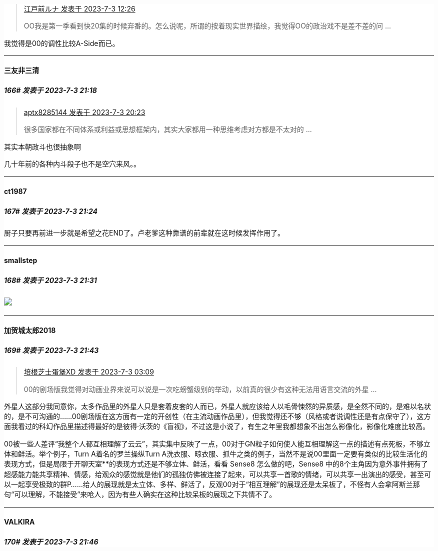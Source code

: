 <blockquote><a href="httphttps://bbs.saraba1st.com/2b/forum.php?mod=redirect&amp;goto=findpost&amp;pid=61529059&amp;ptid=2142741" target="_blank">江戸前ルナ 发表于 2023-7-3 12:26</a>

OO我是第一季看到快20集的时候弃番的。怎么说呢，所谓的按着现实世界描绘，我觉得OO的政治戏不是差不差的问 ...</blockquote>
我觉得是00的调性比较A-Side而已。

*****

####  三友非三清  
##### 166#       发表于 2023-7-3 21:18

<blockquote><a href="httphttps://bbs.saraba1st.com/2b/forum.php?mod=redirect&amp;goto=findpost&amp;pid=61536225&amp;ptid=2142741" target="_blank">aptx8285144 发表于 2023-7-3 20:23</a>

很多国家都在不同体系或利益或思想框架内，其实大家都用一种思维考虑对方都是不太对的 ...</blockquote>
其实本朝政斗也很抽象啊

几十年前的各种内斗段子也不是空穴来风。。


*****

####  ct1987  
##### 167#       发表于 2023-7-3 21:24

厨子只要再前进一步就是希望之花END了。卢老爹这种靠谱的前辈就在这时候发挥作用了。

*****

####  smallstep  
##### 168#       发表于 2023-7-3 21:31

<img src="https://static.saraba1st.com/image/smiley/face2017/037.png" referrerpolicy="no-referrer">


*****

####  加贺城太郎2018  
##### 169#       发表于 2023-7-3 21:43

<blockquote><a href="httphttps://bbs.saraba1st.com/2b/forum.php?mod=redirect&amp;goto=findpost&amp;pid=61524947&amp;ptid=2142741" target="_blank">培根芝士蛋堡XD 发表于 2023-7-3 03:09</a>

00的剧场版我觉得对动画业界来说可以说是一次吃螃蟹级别的举动，以前真的很少有这种无法用语言交流的外星 ...</blockquote>
外星人这部分我同意你，太多作品里的外星人只是套着皮套的人而已，外星人就应该给人以毛骨悚然的异质感，是全然不同的，是难以名状的，是不可沟通的……00剧场版在这方面有一定的开创性（在主流动画作品里），但我觉得还不够（风格或者说调性还是有点保守了），这方面我看过的科幻作品里描述得最好的是彼得·沃茨的《盲视》，不过这是小说了，有生之年里我都想象不出怎么影像化，影像化难度比较高。

00被一些人差评“我整个人都互相理解了云云”，其实集中反映了一点，00对于GN粒子如何使人能互相理解这一点的描述有点死板，不够立体和鲜活。举个例子，Turn A着名的罗兰操纵Turn A洗衣服、晾衣服、抓牛之类的例子，当然不是说00里面一定要有类似的比较生活化的表现方式，但是局限于开聊天室**的表现方式还是不够立体、鲜活，看看 Sense8 怎么做的吧，Sense8 中的8个主角因为意外事件拥有了超感能力能共享精神、情感，给观众的感觉就是他们的孤独仿佛被连接了起来，可以共享一首歌的情绪，可以共享一出演出的感受，甚至可以一起享受极致的群P……给人的展现就是太立体、多样、鲜活了，反观00对于“相互理解”的展现还是太呆板了，不怪有人会拿阿斯兰那句“可以理解，不能接受”来呛人，因为有些人确实在这种比较呆板的展现之下共情不了。


*****

####  VALKIRA  
##### 170#       发表于 2023-7-3 21:46
